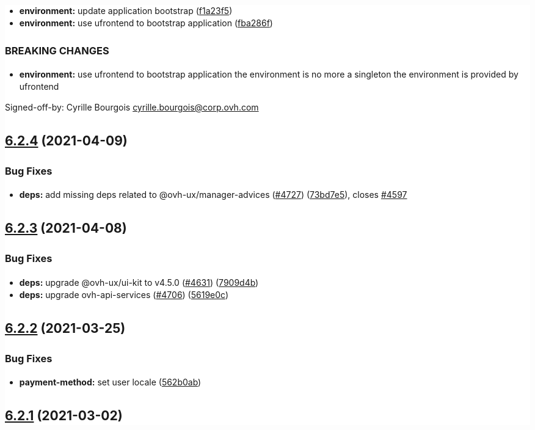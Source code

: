 * **environment:** update application bootstrap ([f1a23f5](https://github.com/ovh/manager/commit/f1a23f58927f99718e234d5a0e585ee7b3d067c3))
* **environment:** use ufrontend to bootstrap application ([fba286f](https://github.com/ovh/manager/commit/fba286f89e58e73f8899da0dbac615f65fc6a7f8))


### BREAKING CHANGES

* **environment:** use ufrontend to bootstrap application
  the environment is no more a singleton
  the environment is provided by ufrontend

Signed-off-by: Cyrille Bourgois <cyrille.bourgois@corp.ovh.com>



## [6.2.4](https://github.com/ovh/manager/compare/@ovh-ux/manager-freefax-app@6.2.3...@ovh-ux/manager-freefax-app@6.2.4) (2021-04-09)


### Bug Fixes

* **deps:** add missing deps related to @ovh-ux/manager-advices ([#4727](https://github.com/ovh/manager/issues/4727)) ([73bd7e5](https://github.com/ovh/manager/commit/73bd7e537ac87667de6305b13293c5c9213c47ad)), closes [#4597](https://github.com/ovh/manager/issues/4597)



## [6.2.3](https://github.com/ovh/manager/compare/@ovh-ux/manager-freefax-app@6.2.2...@ovh-ux/manager-freefax-app@6.2.3) (2021-04-08)


### Bug Fixes

* **deps:** upgrade @ovh-ux/ui-kit to v4.5.0 ([#4631](https://github.com/ovh/manager/issues/4631)) ([7909d4b](https://github.com/ovh/manager/commit/7909d4b5b8001de15204fd632fd08b6814c4a786))
* **deps:** upgrade ovh-api-services ([#4706](https://github.com/ovh/manager/issues/4706)) ([5619e0c](https://github.com/ovh/manager/commit/5619e0c761a865be15701e096745c68dcc824f8e))



## [6.2.2](https://github.com/ovh/manager/compare/@ovh-ux/manager-freefax-app@6.2.1...@ovh-ux/manager-freefax-app@6.2.2) (2021-03-25)


### Bug Fixes

* **payment-method:** set user locale ([562b0ab](https://github.com/ovh/manager/commit/562b0ab2bac676a7b16382abc227a713bbfde150))



## [6.2.1](https://github.com/ovh/manager/compare/@ovh-ux/manager-freefax-app@6.2.0...@ovh-ux/manager-freefax-app@6.2.1) (2021-03-02)
